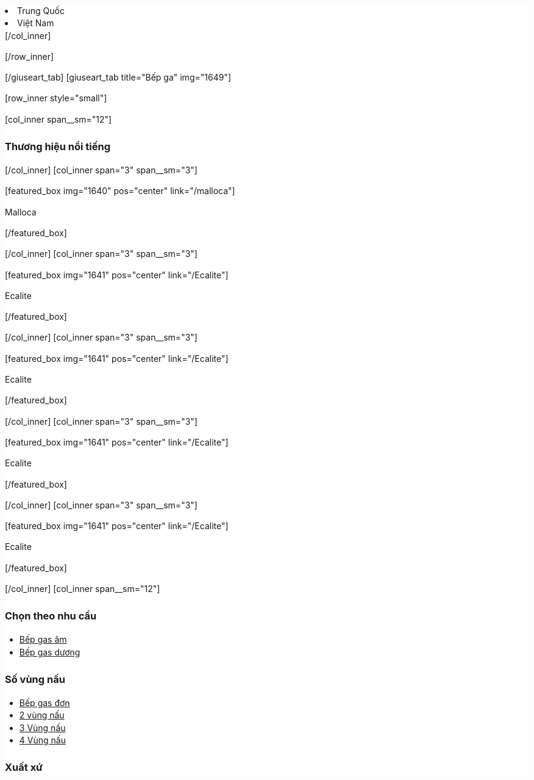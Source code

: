  <li><a> <span class="name">Trung Quốc</span> </a></li>
 <li><a> <span class="name">Việt Nam</span> </a></li>
</ul>
[/col_inner]
 
[/row_inner]
 
[/giuseart_tab]
[giuseart_tab title="Bếp ga" img="1649"]
 
[row_inner style="small"]
 
[col_inner span__sm="12"]
<h3>Thương hiệu nổi tiếng</h3>
[/col_inner]
[col_inner span="3" span__sm="3"]
 
[featured_box img="1640" pos="center" link="/malloca"]
 
Malloca
 
[/featured_box]
 
[/col_inner]
[col_inner span="3" span__sm="3"]
 
[featured_box img="1641" pos="center" link="/Ecalite"]
 
Ecalite
 
[/featured_box]
 
[/col_inner]
[col_inner span="3" span__sm="3"]
 
[featured_box img="1641" pos="center" link="/Ecalite"]
 
Ecalite
 
[/featured_box]
 
[/col_inner]
[col_inner span="3" span__sm="3"]
 
[featured_box img="1641" pos="center" link="/Ecalite"]
 
Ecalite
 
[/featured_box]
 
[/col_inner]
[col_inner span="3" span__sm="3"]
 
[featured_box img="1641" pos="center" link="/Ecalite"]
 
Ecalite
 
[/featured_box]
 
[/col_inner]
[col_inner span__sm="12"]
<h3>Chọn theo nhu cầu</h3>
<ul>
 <li><a href="/bep-gas-am.html"> <span class="name">Bếp gas âm</span> </a></li>
 <li><a href="/bep-gas-duong-de-noi.html"> <span class="name">Bếp gas dương</span> </a></li>
</ul>
<h3>Số vùng nấu</h3>
<ul>
 <li><a href="/bep-gas-don.html"> <span class="name">Bếp gas đơn </span> </a></li>
 <li><a href="/bep-gas-doi.html"> <span class="name">2 vùng nấu</span> </a></li>
 <li><a href="/bep-gas-3-vung-nau.htm"> <span class="name">3 Vùng nấu </span> </a></li>
 <li><a href="/bep-gas-4-vung-nau.html"> <span class="name">4 Vùng nấu</span> </a></li>
</ul>
<h3>Xuất xứ</h3>